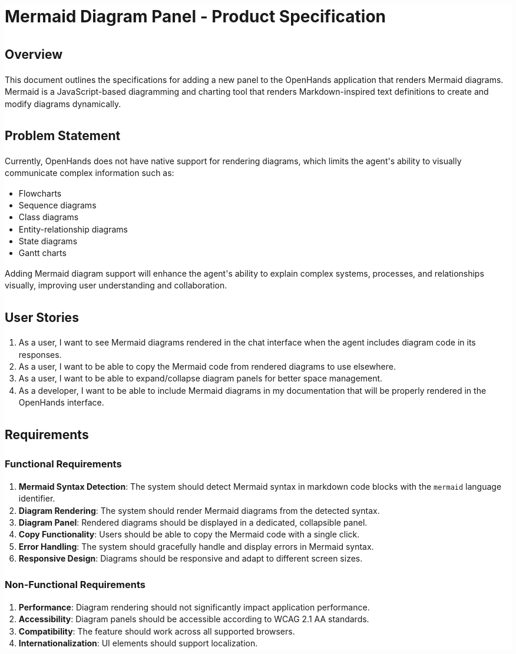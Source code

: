 # Mermaid Diagram Panel - Product Specification

## Overview

This document outlines the specifications for adding a new panel to the OpenHands application that renders Mermaid diagrams. Mermaid is a JavaScript-based diagramming and charting tool that renders Markdown-inspired text definitions to create and modify diagrams dynamically.

## Problem Statement

Currently, OpenHands does not have native support for rendering diagrams, which limits the agent's ability to visually communicate complex information such as:
- Flowcharts
- Sequence diagrams
- Class diagrams
- Entity-relationship diagrams
- State diagrams
- Gantt charts

Adding Mermaid diagram support will enhance the agent's ability to explain complex systems, processes, and relationships visually, improving user understanding and collaboration.

## User Stories

1. As a user, I want to see Mermaid diagrams rendered in the chat interface when the agent includes diagram code in its responses.
2. As a user, I want to be able to copy the Mermaid code from rendered diagrams to use elsewhere.
3. As a user, I want to be able to expand/collapse diagram panels for better space management.
4. As a developer, I want to be able to include Mermaid diagrams in my documentation that will be properly rendered in the OpenHands interface.

## Requirements

### Functional Requirements

1. **Mermaid Syntax Detection**: The system should detect Mermaid syntax in markdown code blocks with the `mermaid` language identifier.
2. **Diagram Rendering**: The system should render Mermaid diagrams from the detected syntax.
3. **Diagram Panel**: Rendered diagrams should be displayed in a dedicated, collapsible panel.
4. **Copy Functionality**: Users should be able to copy the Mermaid code with a single click.
5. **Error Handling**: The system should gracefully handle and display errors in Mermaid syntax.
6. **Responsive Design**: Diagrams should be responsive and adapt to different screen sizes.

### Non-Functional Requirements

1. **Performance**: Diagram rendering should not significantly impact application performance.
2. **Accessibility**: Diagram panels should be accessible according to WCAG 2.1 AA standards.
3. **Compatibility**: The feature should work across all supported browsers.
4. **Internationalization**: UI elements should support localization.
